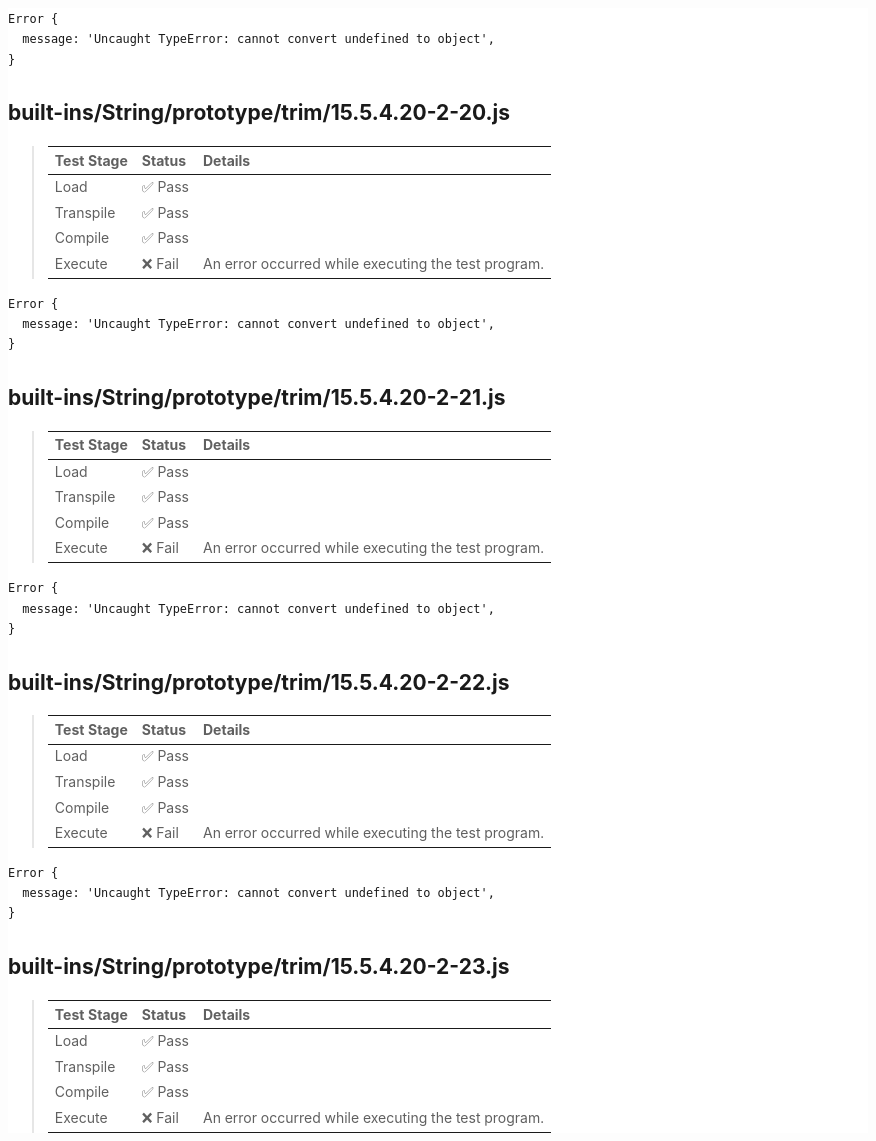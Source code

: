     Error {
      message: 'Uncaught TypeError: cannot convert undefined to object',
    }

## built-ins/String/prototype/trim/15.5.4.20-2-20.js

> | Test Stage | Status | Details |
> | :-- | :-- | :-- |
> | Load | ✅ Pass |  |
> | Transpile | ✅ Pass |  |
> | Compile | ✅ Pass |  |
> | Execute | ❌ Fail | An error occurred while executing the test program. |

    Error {
      message: 'Uncaught TypeError: cannot convert undefined to object',
    }

## built-ins/String/prototype/trim/15.5.4.20-2-21.js

> | Test Stage | Status | Details |
> | :-- | :-- | :-- |
> | Load | ✅ Pass |  |
> | Transpile | ✅ Pass |  |
> | Compile | ✅ Pass |  |
> | Execute | ❌ Fail | An error occurred while executing the test program. |

    Error {
      message: 'Uncaught TypeError: cannot convert undefined to object',
    }

## built-ins/String/prototype/trim/15.5.4.20-2-22.js

> | Test Stage | Status | Details |
> | :-- | :-- | :-- |
> | Load | ✅ Pass |  |
> | Transpile | ✅ Pass |  |
> | Compile | ✅ Pass |  |
> | Execute | ❌ Fail | An error occurred while executing the test program. |

    Error {
      message: 'Uncaught TypeError: cannot convert undefined to object',
    }

## built-ins/String/prototype/trim/15.5.4.20-2-23.js

> | Test Stage | Status | Details |
> | :-- | :-- | :-- |
> | Load | ✅ Pass |  |
> | Transpile | ✅ Pass |  |
> | Compile | ✅ Pass |  |
> | Execute | ❌ Fail | An error occurred while executing the test program. |

